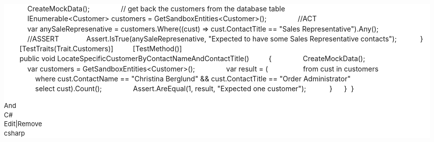 &nbsp;&nbsp;&nbsp;&nbsp;&nbsp;&nbsp;&nbsp;&nbsp;&nbsp;&nbsp;&nbsp;&nbsp;CreateMockData();&nbsp;
&nbsp;
&nbsp;&nbsp;&nbsp;&nbsp;&nbsp;&nbsp;&nbsp;&nbsp;&nbsp;&nbsp;&nbsp;&nbsp;<span class="js__sl_comment">//&nbsp;get&nbsp;back&nbsp;the&nbsp;customers&nbsp;from&nbsp;the&nbsp;database&nbsp;table</span>&nbsp;
&nbsp;&nbsp;&nbsp;&nbsp;&nbsp;&nbsp;&nbsp;&nbsp;&nbsp;&nbsp;&nbsp;&nbsp;IEnumerable&lt;Customer&gt;&nbsp;customers&nbsp;=&nbsp;GetSandboxEntities&lt;Customer&gt;();&nbsp;
&nbsp;
&nbsp;&nbsp;&nbsp;&nbsp;&nbsp;&nbsp;&nbsp;&nbsp;&nbsp;&nbsp;&nbsp;&nbsp;<span class="js__sl_comment">//ACT</span>&nbsp;
&nbsp;&nbsp;&nbsp;&nbsp;&nbsp;&nbsp;&nbsp;&nbsp;&nbsp;&nbsp;&nbsp;&nbsp;<span class="js__statement">var</span>&nbsp;anySaleRepresenative&nbsp;=&nbsp;customers.Where((cust)&nbsp;=&gt;&nbsp;cust.ContactTitle&nbsp;==&nbsp;<span class="js__string">&quot;Sales&nbsp;Representative&quot;</span>).Any();&nbsp;
&nbsp;
&nbsp;&nbsp;&nbsp;&nbsp;&nbsp;&nbsp;&nbsp;&nbsp;&nbsp;&nbsp;&nbsp;&nbsp;<span class="js__sl_comment">//ASSERT</span>&nbsp;
&nbsp;&nbsp;&nbsp;&nbsp;&nbsp;&nbsp;&nbsp;&nbsp;&nbsp;&nbsp;&nbsp;&nbsp;Assert.IsTrue(anySaleRepresenative,&nbsp;<span class="js__string">&quot;Expected&nbsp;to&nbsp;have&nbsp;some&nbsp;Sales&nbsp;Representative&nbsp;contacts&quot;</span>);&nbsp;
&nbsp;
&nbsp;&nbsp;&nbsp;&nbsp;&nbsp;&nbsp;&nbsp;&nbsp;<span class="js__brace">}</span>&nbsp;
&nbsp;&nbsp;&nbsp;&nbsp;&nbsp;&nbsp;&nbsp;&nbsp;[TestTraits(Trait.Customers)]&nbsp;
&nbsp;&nbsp;&nbsp;&nbsp;&nbsp;&nbsp;&nbsp;&nbsp;[TestMethod()]&nbsp;
&nbsp;&nbsp;&nbsp;&nbsp;&nbsp;&nbsp;&nbsp;&nbsp;public&nbsp;<span class="js__operator">void</span>&nbsp;LocateSpecificCustomerByContactNameAndContactTitle()&nbsp;
&nbsp;&nbsp;&nbsp;&nbsp;&nbsp;&nbsp;&nbsp;&nbsp;<span class="js__brace">{</span>&nbsp;
&nbsp;
&nbsp;&nbsp;&nbsp;&nbsp;&nbsp;&nbsp;&nbsp;&nbsp;&nbsp;&nbsp;&nbsp;&nbsp;CreateMockData();&nbsp;
&nbsp;
&nbsp;&nbsp;&nbsp;&nbsp;&nbsp;&nbsp;&nbsp;&nbsp;&nbsp;&nbsp;&nbsp;&nbsp;<span class="js__statement">var</span>&nbsp;customers&nbsp;=&nbsp;GetSandboxEntities&lt;Customer&gt;();&nbsp;
&nbsp;
&nbsp;&nbsp;&nbsp;&nbsp;&nbsp;&nbsp;&nbsp;&nbsp;&nbsp;&nbsp;&nbsp;&nbsp;<span class="js__statement">var</span>&nbsp;result&nbsp;=&nbsp;(&nbsp;
&nbsp;&nbsp;&nbsp;&nbsp;&nbsp;&nbsp;&nbsp;&nbsp;&nbsp;&nbsp;&nbsp;&nbsp;&nbsp;&nbsp;&nbsp;&nbsp;from&nbsp;cust&nbsp;<span class="js__operator">in</span>&nbsp;customers&nbsp;
&nbsp;&nbsp;&nbsp;&nbsp;&nbsp;&nbsp;&nbsp;&nbsp;&nbsp;&nbsp;&nbsp;&nbsp;&nbsp;&nbsp;&nbsp;&nbsp;where&nbsp;cust.ContactName&nbsp;==&nbsp;<span class="js__string">&quot;Christina&nbsp;Berglund&quot;</span>&nbsp;&amp;&amp;&nbsp;cust.ContactTitle&nbsp;==&nbsp;<span class="js__string">&quot;Order&nbsp;Administrator&quot;</span>&nbsp;
&nbsp;&nbsp;&nbsp;&nbsp;&nbsp;&nbsp;&nbsp;&nbsp;&nbsp;&nbsp;&nbsp;&nbsp;&nbsp;&nbsp;&nbsp;&nbsp;select&nbsp;cust).Count();&nbsp;
&nbsp;
&nbsp;&nbsp;&nbsp;&nbsp;&nbsp;&nbsp;&nbsp;&nbsp;&nbsp;&nbsp;&nbsp;&nbsp;Assert.AreEqual(<span class="js__num">1</span>,&nbsp;result,&nbsp;<span class="js__string">&quot;Expected&nbsp;one&nbsp;customer&quot;</span>);&nbsp;
&nbsp;
&nbsp;&nbsp;&nbsp;&nbsp;&nbsp;&nbsp;&nbsp;&nbsp;<span class="js__brace">}</span>&nbsp;
&nbsp;&nbsp;&nbsp;&nbsp;<span class="js__brace">}</span>&nbsp;
<span class="js__brace">}</span>&nbsp;
</span></pre>
</div>
</div>
</div>
<div class="endscriptcode" style="font-size:small">And</div>
<div class="endscriptcode" style="font-size:small"></div>
<div class="endscriptcode">
<div class="scriptcode" style="font-size:small">
<div class="pluginEditHolder" pluginCommand="mceScriptCode">
<div class="title"><span>C#</span></div>
<div class="pluginLinkHolder"><span class="pluginEditHolderLink">Edit</span>|<span class="pluginRemoveHolderLink">Remove</span></div>
<span class="hidden">csharp</span>